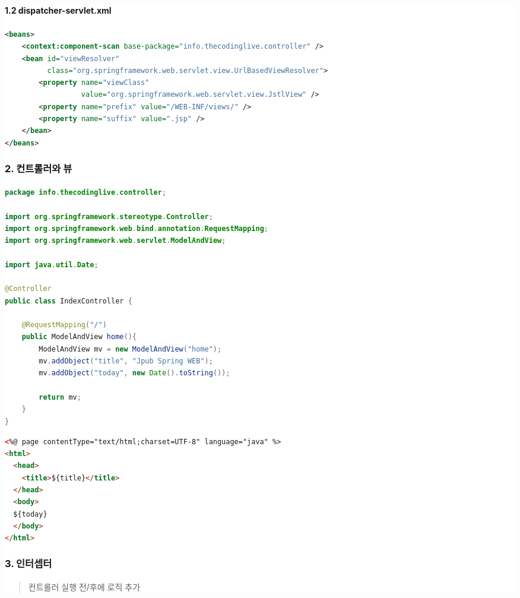 #### 1.2 dispatcher-servlet.xml
```xml
<beans>
    <context:component-scan base-package="info.thecodinglive.controller" />
    <bean id="viewResolver"
          class="org.springframework.web.servlet.view.UrlBasedViewResolver">
        <property name="viewClass"
                  value="org.springframework.web.servlet.view.JstlView" />
        <property name="prefix" value="/WEB-INF/views/" />
        <property name="suffix" value=".jsp" />
    </bean>
</beans>
```

### 2. 컨트롤러와 뷰

```java
package info.thecodinglive.controller;

import org.springframework.stereotype.Controller;
import org.springframework.web.bind.annotation.RequestMapping;
import org.springframework.web.servlet.ModelAndView;

import java.util.Date;

@Controller
public class IndexController {

	@RequestMapping("/")
    public ModelAndView home(){
        ModelAndView mv = new ModelAndView("home");
        mv.addObject("title", "Jpub Spring WEB");
        mv.addObject("today", new Date().toString());

        return mv;
    }
}
```

```html
<%@ page contentType="text/html;charset=UTF-8" language="java" %>
<html>
  <head>
    <title>${title}</title>
  </head>
  <body>
  ${today}
  </body>
</html>
```

### 3. 인터셉터
> 컨트롤러 실행 전/후에 로직 추가
